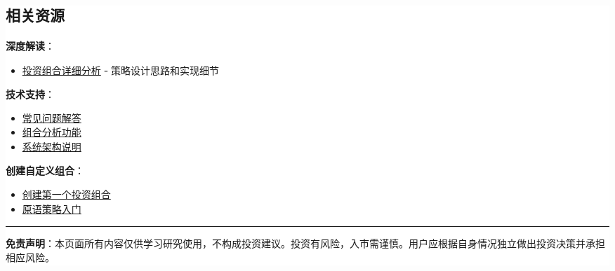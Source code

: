 ## 相关资源

**深度解读**：
- [投资组合详细分析](https://www.bmpi.dev/tags/%E6%8A%95%E8%B5%84%E7%BB%84%E5%90%88/) - 策略设计思路和实现细节

**技术支持**：
- [常见问题解答](/docs/guides/frequently-asked-questions)
- [组合分析功能](/docs/guides/portfolio-analysis)
- [系统架构说明](/docs/primitives/architecture) 

**创建自定义组合**：
- [创建第一个投资组合](/docs/guides/create-portfolio)
- [原语策略入门](/docs/primitives/getting-started)

---

**免责声明**：本页面所有内容仅供学习研究使用，不构成投资建议。投资有风险，入市需谨慎。用户应根据自身情况独立做出投资决策并承担相应风险。 